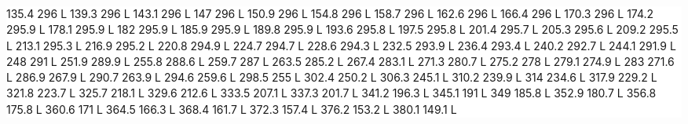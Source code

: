 135.4 296 L
139.3 296 L
143.1 296 L
147 296 L
150.9 296 L
154.8 296 L
158.7 296 L
162.6 296 L
166.4 296 L
170.3 296 L
174.2 295.9 L
178.1 295.9 L
182 295.9 L
185.9 295.9 L
189.8 295.9 L
193.6 295.8 L
197.5 295.8 L
201.4 295.7 L
205.3 295.6 L
209.2 295.5 L
213.1 295.3 L
216.9 295.2 L
220.8 294.9 L
224.7 294.7 L
228.6 294.3 L
232.5 293.9 L
236.4 293.4 L
240.2 292.7 L
244.1 291.9 L
248 291 L
251.9 289.9 L
255.8 288.6 L
259.7 287 L
263.5 285.2 L
267.4 283.1 L
271.3 280.7 L
275.2 278 L
279.1 274.9 L
283 271.6 L
286.9 267.9 L
290.7 263.9 L
294.6 259.6 L
298.5 255 L
302.4 250.2 L
306.3 245.1 L
310.2 239.9 L
314 234.6 L
317.9 229.2 L
321.8 223.7 L
325.7 218.1 L
329.6 212.6 L
333.5 207.1 L
337.3 201.7 L
341.2 196.3 L
345.1 191 L
349 185.8 L
352.9 180.7 L
356.8 175.8 L
360.6 171 L
364.5 166.3 L
368.4 161.7 L
372.3 157.4 L
376.2 153.2 L
380.1 149.1 L